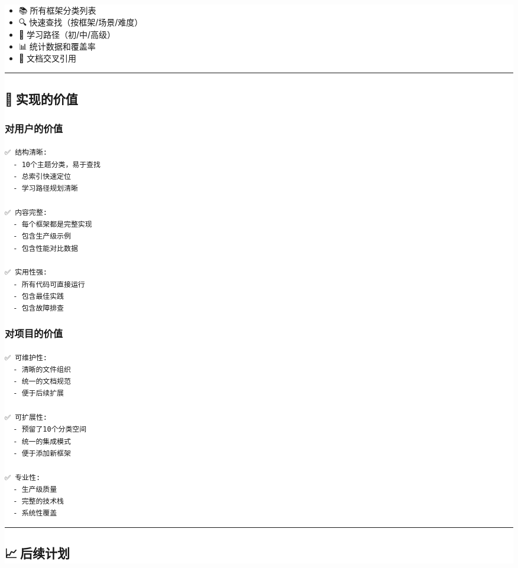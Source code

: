 - 📚 所有框架分类列表
- 🔍 快速查找（按框架/场景/难度）
- 🎯 学习路径（初/中/高级）
- 📊 统计数据和覆盖率
- 🔗 文档交叉引用

---

## 🎯 实现的价值

### 对用户的价值

```text
✅ 结构清晰:
  - 10个主题分类，易于查找
  - 总索引快速定位
  - 学习路径规划清晰

✅ 内容完整:
  - 每个框架都是完整实现
  - 包含生产级示例
  - 包含性能对比数据

✅ 实用性强:
  - 所有代码可直接运行
  - 包含最佳实践
  - 包含故障排查
```

### 对项目的价值

```text
✅ 可维护性:
  - 清晰的文件组织
  - 统一的文档规范
  - 便于后续扩展

✅ 可扩展性:
  - 预留了10个分类空间
  - 统一的集成模式
  - 便于添加新框架

✅ 专业性:
  - 生产级质量
  - 完整的技术栈
  - 系统性覆盖
```

---

## 📈 后续计划
